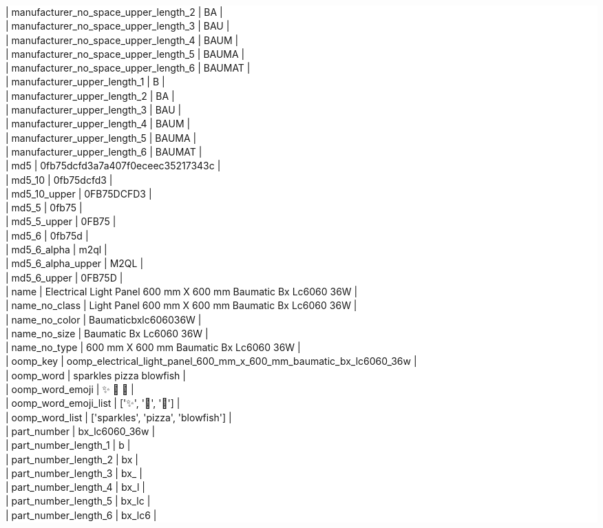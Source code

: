 | manufacturer_no_space_upper_length_2 | BA |  
| manufacturer_no_space_upper_length_3 | BAU |  
| manufacturer_no_space_upper_length_4 | BAUM |  
| manufacturer_no_space_upper_length_5 | BAUMA |  
| manufacturer_no_space_upper_length_6 | BAUMAT |  
| manufacturer_upper_length_1 | B |  
| manufacturer_upper_length_2 | BA |  
| manufacturer_upper_length_3 | BAU |  
| manufacturer_upper_length_4 | BAUM |  
| manufacturer_upper_length_5 | BAUMA |  
| manufacturer_upper_length_6 | BAUMAT |  
| md5 | 0fb75dcfd3a7a407f0eceec35217343c |  
| md5_10 | 0fb75dcfd3 |  
| md5_10_upper | 0FB75DCFD3 |  
| md5_5 | 0fb75 |  
| md5_5_upper | 0FB75 |  
| md5_6 | 0fb75d |  
| md5_6_alpha | m2ql |  
| md5_6_alpha_upper | M2QL |  
| md5_6_upper | 0FB75D |  
| name | Electrical Light Panel 600 mm X 600 mm Baumatic Bx Lc6060 36W |  
| name_no_class | Light Panel 600 mm X 600 mm Baumatic Bx Lc6060 36W |  
| name_no_color | Baumaticbxlc606036W |  
| name_no_size | Baumatic Bx Lc6060 36W |  
| name_no_type | 600 mm X 600 mm Baumatic Bx Lc6060 36W |  
| oomp_key | oomp_electrical_light_panel_600_mm_x_600_mm_baumatic_bx_lc6060_36w |  
| oomp_word | sparkles pizza blowfish |  
| oomp_word_emoji | :sparkles: :pizza: :blowfish: |  
| oomp_word_emoji_list | [':sparkles:', ':pizza:', ':blowfish:'] |  
| oomp_word_list | ['sparkles', 'pizza', 'blowfish'] |  
| part_number | bx_lc6060_36w |  
| part_number_length_1 | b |  
| part_number_length_2 | bx |  
| part_number_length_3 | bx_ |  
| part_number_length_4 | bx_l |  
| part_number_length_5 | bx_lc |  
| part_number_length_6 | bx_lc6 |  